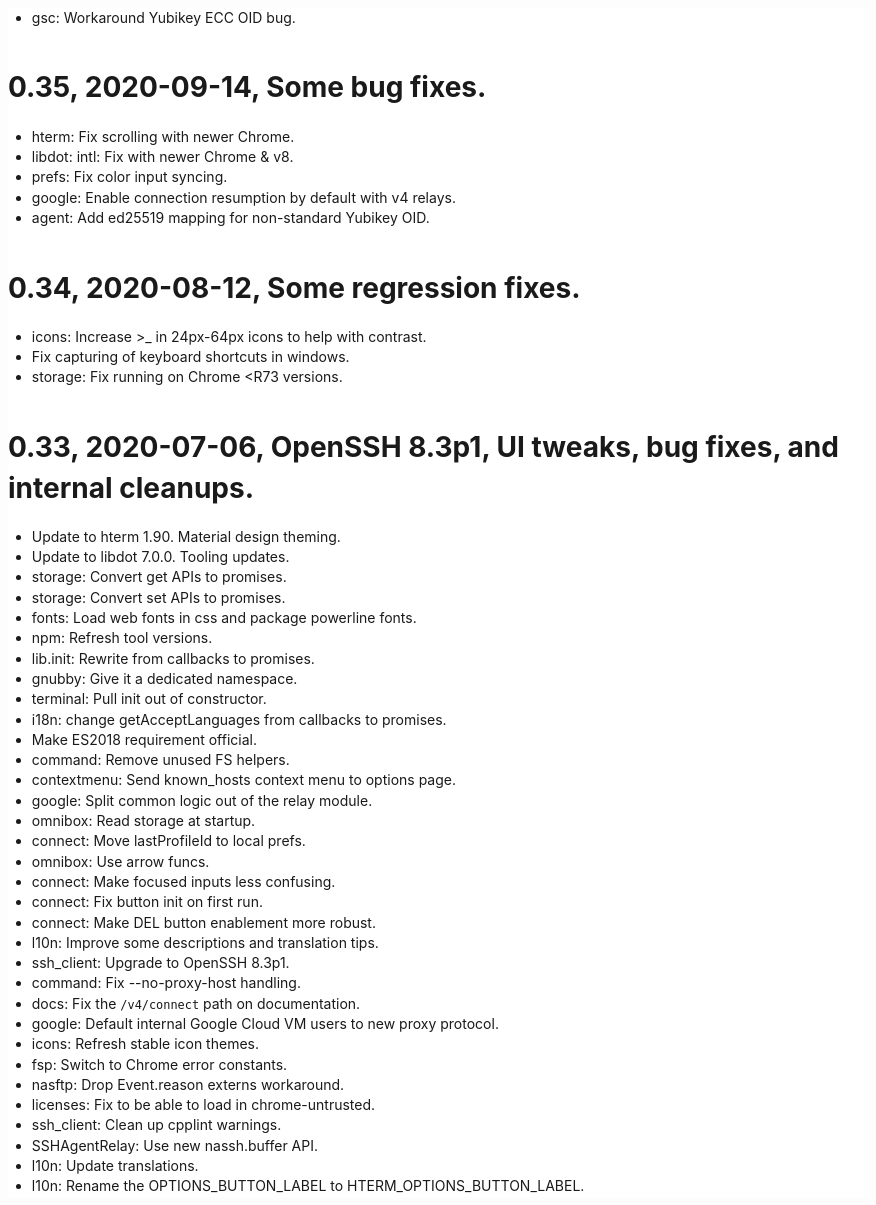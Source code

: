 * gsc: Workaround Yubikey ECC OID bug.

# 0.35, 2020-09-14, Some bug fixes.

* hterm: Fix scrolling with newer Chrome.
* libdot: intl: Fix with newer Chrome & v8.
* prefs: Fix color input syncing.
* google: Enable connection resumption by default with v4 relays.
* agent: Add ed25519 mapping for non-standard Yubikey OID.

# 0.34, 2020-08-12, Some regression fixes.

* icons: Increase >_ in 24px-64px icons to help with contrast.
* Fix capturing of keyboard shortcuts in windows.
* storage: Fix running on Chrome <R73 versions.

# 0.33, 2020-07-06, OpenSSH 8.3p1, UI tweaks, bug fixes, and internal cleanups.

* Update to hterm 1.90.  Material design theming.
* Update to libdot 7.0.0.  Tooling updates.
* storage: Convert get APIs to promises.
* storage: Convert set APIs to promises.
* fonts: Load web fonts in css and package powerline fonts.
* npm: Refresh tool versions.
* lib.init: Rewrite from callbacks to promises.
* gnubby: Give it a dedicated namespace.
* terminal: Pull init out of constructor.
* i18n: change getAcceptLanguages from callbacks to promises.
* Make ES2018 requirement official.
* command: Remove unused FS helpers.
* contextmenu: Send known_hosts context menu to options page.
* google: Split common logic out of the relay module.
* omnibox: Read storage at startup.
* connect: Move lastProfileId to local prefs.
* omnibox: Use arrow funcs.
* connect: Make focused inputs less confusing.
* connect: Fix button init on first run.
* connect: Make DEL button enablement more robust.
* l10n: Improve some descriptions and translation tips.
* ssh_client: Upgrade to OpenSSH 8.3p1.
* command: Fix --no-proxy-host handling.
* docs: Fix the `/v4/connect` path on documentation.
* google: Default internal Google Cloud VM users to new proxy protocol.
* icons: Refresh stable icon themes.
* fsp: Switch to Chrome error constants.
* nasftp: Drop Event.reason externs workaround.
* licenses: Fix to be able to load in chrome-untrusted.
* ssh_client: Clean up cpplint warnings.
* SSHAgentRelay: Use new nassh.buffer API.
* l10n: Update translations.
* l10n: Rename the OPTIONS_BUTTON_LABEL to HTERM_OPTIONS_BUTTON_LABEL.
